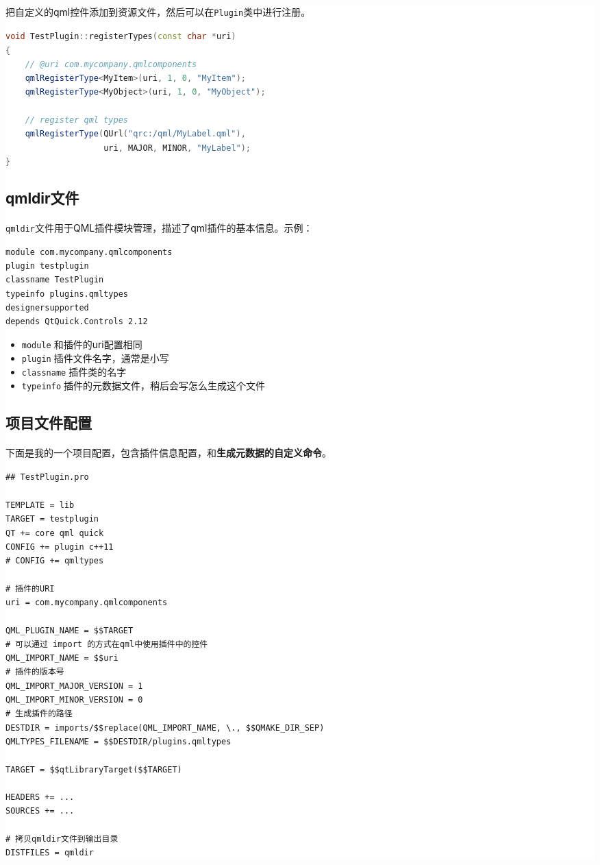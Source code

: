 把自定义的qml控件添加到资源文件，然后可以在`Plugin`类中进行注册。

``` cpp { title="testplugin.cpp" }
void TestPlugin::registerTypes(const char *uri)
{
    // @uri com.mycompany.qmlcomponents
    qmlRegisterType<MyItem>(uri, 1, 0, "MyItem");
    qmlRegisterType<MyObject>(uri, 1, 0, "MyObject");

    // register qml types
    qmlRegisterType(QUrl("qrc:/qml/MyLabel.qml"),
                    uri, MAJOR, MINOR, "MyLabel");
}
```

## qmldir文件

`qmldir`文件用于QML插件模块管理，描述了qml插件的基本信息。示例：

``` shell { title="qmldir" }
module com.mycompany.qmlcomponents
plugin testplugin
classname TestPlugin
typeinfo plugins.qmltypes
designersupported
depends QtQuick.Controls 2.12
```

- `module` 和插件的uri配置相同
- `plugin` 插件文件名字，通常是小写
- `classname` 插件类的名字
- `typeinfo` 插件的元数据文件，稍后会写怎么生成这个文件

## 项目文件配置

下面是我的一个项目配置，包含插件信息配置，和**生成元数据的自定义命令**。

``` shell { title="TestPlugin.pro" }
## TestPlugin.pro

TEMPLATE = lib
TARGET = testplugin
QT += core qml quick
CONFIG += plugin c++11
# CONFIG += qmltypes

# 插件的URI
uri = com.mycompany.qmlcomponents

QML_PLUGIN_NAME = $$TARGET
# 可以通过 import 的方式在qml中使用插件中的控件
QML_IMPORT_NAME = $$uri
# 插件的版本号
QML_IMPORT_MAJOR_VERSION = 1
QML_IMPORT_MINOR_VERSION = 0
# 生成插件的路径
DESTDIR = imports/$$replace(QML_IMPORT_NAME, \., $$QMAKE_DIR_SEP)
QMLTYPES_FILENAME = $$DESTDIR/plugins.qmltypes

TARGET = $$qtLibraryTarget($$TARGET)

HEADERS += ...
SOURCES += ...

# 拷贝qmldir文件到输出目录
DISTFILES = qmldir
```